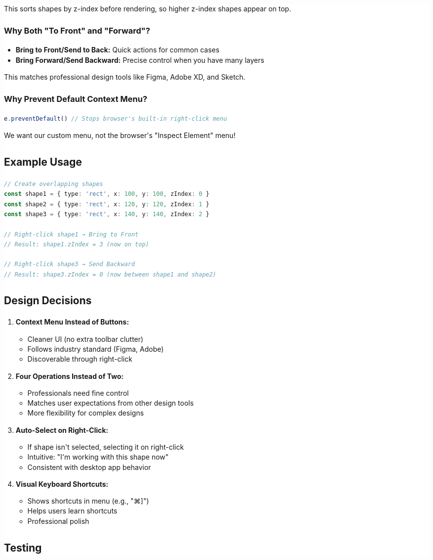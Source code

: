This sorts shapes by z-index before rendering, so higher z-index shapes appear on top.

### Why Both "To Front" and "Forward"?
- **Bring to Front/Send to Back:** Quick actions for common cases
- **Bring Forward/Send Backward:** Precise control when you have many layers

This matches professional design tools like Figma, Adobe XD, and Sketch.

### Why Prevent Default Context Menu?
```typescript
e.preventDefault() // Stops browser's built-in right-click menu
```
We want our custom menu, not the browser's "Inspect Element" menu!

## Example Usage

```typescript
// Create overlapping shapes
const shape1 = { type: 'rect', x: 100, y: 100, zIndex: 0 }
const shape2 = { type: 'rect', x: 120, y: 120, zIndex: 1 }
const shape3 = { type: 'rect', x: 140, y: 140, zIndex: 2 }

// Right-click shape1 → Bring to Front
// Result: shape1.zIndex = 3 (now on top)

// Right-click shape3 → Send Backward
// Result: shape3.zIndex = 0 (now between shape1 and shape2)
```

## Design Decisions

1. **Context Menu Instead of Buttons:**
   - Cleaner UI (no extra toolbar clutter)
   - Follows industry standard (Figma, Adobe)
   - Discoverable through right-click

2. **Four Operations Instead of Two:**
   - Professionals need fine control
   - Matches user expectations from other design tools
   - More flexibility for complex designs

3. **Auto-Select on Right-Click:**
   - If shape isn't selected, selecting it on right-click
   - Intuitive: "I'm working with this shape now"
   - Consistent with desktop app behavior

4. **Visual Keyboard Shortcuts:**
   - Shows shortcuts in menu (e.g., "⌘]")
   - Helps users learn shortcuts
   - Professional polish

## Testing
